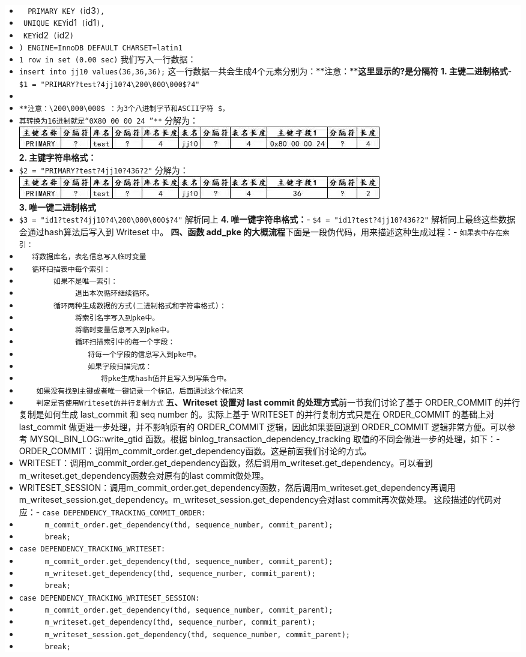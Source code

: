- `  PRIMARY KEY (`id3`),`
- `  UNIQUE KEY `id1` (`id1`),`
- `  KEY `id2` (`id2`)`
- `) ENGINE=InnoDB DEFAULT CHARSET=latin1`
- `1 row in set (0.00 sec)`
我们写入一行数据：
- `insert into jj10 values(36,36,36);`
这一行数据一共会生成4个元素分别为：**注意：****这里显示的?是分隔符**
**1. 主键二进制格式**- `$1 = "PRIMARY?test?4jj10?4\200\000\000$?4"`
- 
- `**注意：\200\000\000$ ：为3个八进制字节和ASCII字符 $，`
- `其转换为16进制就是“0X80 00 00 24 ”**`
分解为：
![](.img/61ec29bc.jpg)											
**2. 主键字符串格式：**
- `$2 = "PRIMARY?test?4jj10?436?2"`
分解为：
![](.img/9bc7664e.jpg)											
**3. 唯一键二进制格式**
- `$3 = "id1?test?4jj10?4\200\000\000$?4"`
解析同上
**4. 唯一键字符串格式：**- `$4 = "id1?test?4jj10?436?2"`
解析同上最终这些数据会通过hash算法后写入到 Writeset 中。
**四、函数 add_pke 的大概流程**下面是一段伪代码，用来描述这种生成过程：- `如果表中存在索引：`
- `   将数据库名，表名信息写入临时变量`
- `   循环扫描表中每个索引：`
- `        如果不是唯一索引：`
- `             退出本次循环继续循环。`
- `        循环两种生成数据的方式(二进制格式和字符串格式)：`
- `             将索引名字写入到pke中。`
- `             将临时变量信息写入到pke中。`
- `             循环扫描索引中的每一个字段：`
- `                将每一个字段的信息写入到pke中。`
- `                如果字段扫描完成：`
- `                   将pke生成hash值并且写入到写集合中。`
- `    如果没有找到主键或者唯一键记录一个标记，后面通过这个标记来`
- `    判定是否使用Writeset的并行复制方式`
**五、Writeset 设置对 last commit 的处理方式**前一节我们讨论了基于 ORDER_COMMIT 的并行复制是如何生成 last_commit 和 seq number 的。实际上基于 WRITESET 的并行复制方式只是在 ORDER_COMMIT 的基础上对 last_commit 做更进一步处理，并不影响原有的 ORDER_COMMIT 逻辑，因此如果要回退到 ORDER_COMMIT 逻辑非常方便。可以参考 MYSQL_BIN_LOG::write_gtid 函数。根据 binlog_transaction_dependency_tracking 取值的不同会做进一步的处理，如下：- ORDER_COMMIT：调用m_commit_order.get_dependency函数。这是前面我们讨论的方式。
- WRITESET：调用m_commit_order.get_dependency函数，然后调用m_writeset.get_dependency。可以看到m_writeset.get_dependency函数会对原有的last commit做处理。
- WRITESET_SESSION：调用m_commit_order.get_dependency函数，然后调用m_writeset.get_dependency再调用m_writeset_session.get_dependency。m_writeset_session.get_dependency会对last commit再次做处理。
这段描述的代码对应：- `case DEPENDENCY_TRACKING_COMMIT_ORDER:`
- `      m_commit_order.get_dependency(thd, sequence_number, commit_parent);`
- `      break;`
- `case DEPENDENCY_TRACKING_WRITESET:`
- `      m_commit_order.get_dependency(thd, sequence_number, commit_parent);`
- `      m_writeset.get_dependency(thd, sequence_number, commit_parent);`
- `      break;`
- `case DEPENDENCY_TRACKING_WRITESET_SESSION:`
- `      m_commit_order.get_dependency(thd, sequence_number, commit_parent);`
- `      m_writeset.get_dependency(thd, sequence_number, commit_parent);`
- `      m_writeset_session.get_dependency(thd, sequence_number, commit_parent);`
- `      break;`